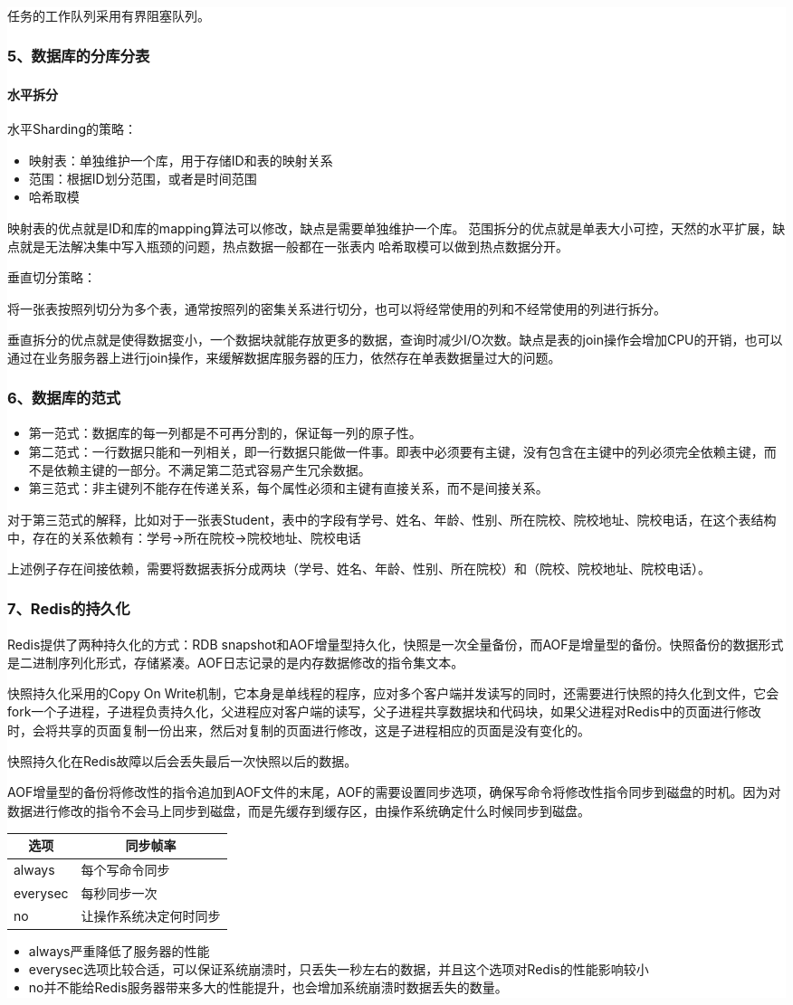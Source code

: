 任务的工作队列采用有界阻塞队列。

### 5、数据库的分库分表

#### 水平拆分

水平Sharding的策略：

+ 映射表：单独维护一个库，用于存储ID和表的映射关系
+ 范围：根据ID划分范围，或者是时间范围
+ 哈希取模

映射表的优点就是ID和库的mapping算法可以修改，缺点是需要单独维护一个库。
范围拆分的优点就是单表大小可控，天然的水平扩展，缺点就是无法解决集中写入瓶颈的问题，热点数据一般都在一张表内
哈希取模可以做到热点数据分开。

垂直切分策略：

将一张表按照列切分为多个表，通常按照列的密集关系进行切分，也可以将经常使用的列和不经常使用的列进行拆分。

垂直拆分的优点就是使得数据变小，一个数据块就能存放更多的数据，查询时减少I/O次数。缺点是表的join操作会增加CPU的开销，也可以通过在业务服务器上进行join操作，来缓解数据库服务器的压力，依然存在单表数据量过大的问题。


### 6、数据库的范式

+ 第一范式：数据库的每一列都是不可再分割的，保证每一列的原子性。
+ 第二范式：一行数据只能和一列相关，即一行数据只能做一件事。即表中必须要有主键，没有包含在主键中的列必须完全依赖主键，而不是依赖主键的一部分。不满足第二范式容易产生冗余数据。
+ 第三范式：非主键列不能存在传递关系，每个属性必须和主键有直接关系，而不是间接关系。

对于第三范式的解释，比如对于一张表Student，表中的字段有学号、姓名、年龄、性别、所在院校、院校地址、院校电话，在这个表结构中，存在的关系依赖有：学号->所在院校->院校地址、院校电话

上述例子存在间接依赖，需要将数据表拆分成两块（学号、姓名、年龄、性别、所在院校）和（院校、院校地址、院校电话）。

### 7、Redis的持久化

Redis提供了两种持久化的方式：RDB snapshot和AOF增量型持久化，快照是一次全量备份，而AOF是增量型的备份。快照备份的数据形式是二进制序列化形式，存储紧凑。AOF日志记录的是内存数据修改的指令集文本。

快照持久化采用的Copy On Write机制，它本身是单线程的程序，应对多个客户端并发读写的同时，还需要进行快照的持久化到文件，它会fork一个子进程，子进程负责持久化，父进程应对客户端的读写，父子进程共享数据块和代码块，如果父进程对Redis中的页面进行修改时，会将共享的页面复制一份出来，然后对复制的页面进行修改，这是子进程相应的页面是没有变化的。

快照持久化在Redis故障以后会丢失最后一次快照以后的数据。

AOF增量型的备份将修改性的指令追加到AOF文件的末尾，AOF的需要设置同步选项，确保写命令将修改性指令同步到磁盘的时机。因为对数据进行修改的指令不会马上同步到磁盘，而是先缓存到缓存区，由操作系统确定什么时候同步到磁盘。

| 选项 | 同步帧率 |
| ------ | ------ |
| always | 每个写命令同步 |
| everysec | 每秒同步一次 |
| no | 让操作系统决定何时同步 |

+ always严重降低了服务器的性能
+ everysec选项比较合适，可以保证系统崩溃时，只丢失一秒左右的数据，并且这个选项对Redis的性能影响较小
+ no并不能给Redis服务器带来多大的性能提升，也会增加系统崩溃时数据丢失的数量。
